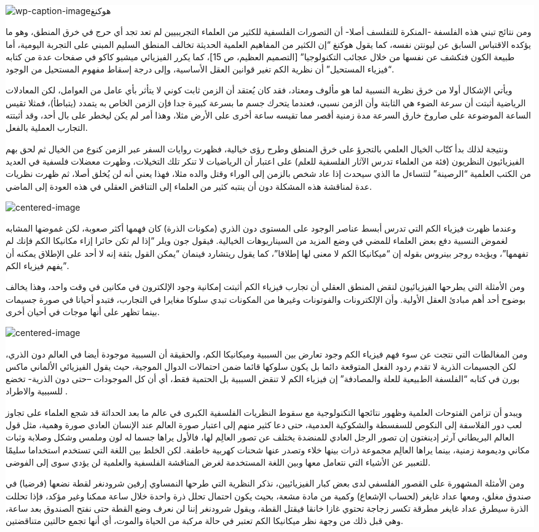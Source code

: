 ![wp-caption-image](https://i0.wp.com/www.al-sabeel.net/wp-content/uploads/2017/08/Stephen_Hawking.StarChild-209x300.jpg?resize=160%2C230&ssl=1)هوكنغ

ومن نتائج تبني هذه الفلسفة -المنكرة للتفلسف أصلا- أن التصورات الفلسفية للكثير من العلماء التجريبيين لم تعد تجد أي حرج في خرق المنطق، وهو ما يؤكده الاقتباس السابق عن ليونتن نفسه، كما يقول هوكنغ “إن الكثير من المفاهيم العلمية الحديثة تخالف المنطق السليم المبني على التجربة اليومية، أما طبيعة الكون فتكشف عن نفسها من خلال عجائب التكنولوجيا” [التصميم العظيم، ص 15]، كما يكرر الفيزيائي ميشيو كاكو في صفحات عدة من كتابه “فيزياء المستحيل” أن نظرية الكم تغير قوانين العقل الأساسية، وإلى درجة إسقاط مفهوم المستحيل من الوجود.

ويأتي الإشكال أولا من خرق نظرية النسبية لما هو مألوف ومعتاد، فقد كان يُعتقد أن الزمن ثابت كوني لا يتأثر بأي عامل من العوامل، لكن المعادلات الرياضية أثبتت أن سرعة الضوء هي الثابتة وأن الزمن نسبي، فعندما يتحرك جسم ما بسرعة كبيرة جدا فإن الزمن الخاص به يتمدد (يتباطأ)، فمثلا تقيس الساعة الموضوعة على صاروخ خارق السرعة مدة زمنية أقصر مما تقيسه ساعة أخرى على الأرض مثلا، وهذا أمر لم يكن ليخطر على بال أحد، وقد أثبتته التجارب العملية بالفعل.

ونتيجة لذلك بدأ كتّاب الخيال العلمي بالتجرؤ على خرق المنطق وطرح رؤى خيالية، فظهرت روايات السفر عبر الزمن كنوع من الخيال ثم لحق بهم الفيزيائيون النظريون (فئة من العلماء تدرس الآثار الفلسفية للعلم) على اعتبار أن الرياضيات لا تنكر تلك التخيلات، وظهرت معضلات فلسفية في العديد من الكتب العلمية “الرصينة” لتتساءل ما الذي سيحدث إذا عاد شخص بالزمن إلى الوراء وقتل والده مثلا، فهذا يعني أنه لن يُخلق أصلا، ثم ظهرت نظريات عدة لمناقشة هذه المشكلة دون أن ينتبه كثير من العلماء إلى التناقض العقلي في هذه العودة إلى الماضي.

![centered-image](https://i0.wp.com/www.al-sabeel.net/wp-content/uploads/2017/08/GPB_circling_earth-300x225.jpg?resize=274%2C205&ssl=1)



وعندما ظهرت فيزياء الكم التي تدرس أبسط عناصر الوجود على المستوى دون الذري (مكونات الذرة) كان فهمها أكثر صعوبة، لكن غموضها المشابه لغموض النسبية دفع بعض العلماء للمضي في وضع المزيد من السيناريوهات الخيالية. فيقول جون ويلر “إذا لم تكن حائرا إزاء مكانيكا الكم فإنك لم تفهمها”، ويؤيده روجر بينروس بقوله إن “ميكانيكا الكم لا معنى لها إطلاقا”، كما يقول ريتشارد فينمان “يمكن القول بثقة إنه لا أحد على الإطلاق يمكنه أن يفهم فيزياء الكم”.

ومن الأمثلة التي يطرحها الفيزيائيون لنقض المنطق العقلي أن تجارب فيزياء الكم أثبتت إمكانية وجود الإلكترون في مكانين في وقت واحد، وهذا يخالف بوضوح أحد أهم مبادئ العقل الأولية. وأن الإلكترونات والفوتونات وغيرها من المكونات تبدي سلوكا مغايرا في التجارب، فتبدو أحيانا في صورة جسيمات بينما تظهر على أنها موجات في أحيان أخرى.

![centered-image](https://i0.wp.com/www.al-sabeel.net/wp-content/uploads/2017/08/512px-Double-slit.svg_-300x144.png?resize=385%2C185&ssl=1)



ومن المغالطات التي نتجت عن سوء فهم فيزياء الكم وجود تعارض بين السببية وميكانيكا الكم، والحقيقة أن السببية موجودة أيضا في العالم دون الذري، لكن الجسيمات الذرية لا تقدم ردود الفعل المتوقعة دائما بل يكون سلوكها قائما ضمن احتمالات الدوال الموجية، حيث يقول الفيزيائي الألماني ماكس بورن في كتابه “ﺍﻟﻔﻠﺴﻔﺔ ﺍﻟﻁﺒﻴﻌﻴﺔ ﻟﻠﻌﻠﺔ ﻭﺍﻟﻤﺼﺎﺩﻓﺔ” إن فيزياء الكم لا تنقض السببية بل الحتمية فقط، أي أن كل الموجودات –حتى دون الذرية- تخضع للسببية والاطراد .

ويبدو أن تزامن الفتوحات العلمية وظهور نتائجها التكنولوجية مع سقوط النظريات الفلسفية الكبرى في عالم ما بعد الحداثة قد شجع العلماء على تجاوز لعب دور الفلاسفة إلى النكوص للسفسطة والشكوكية العدمية، حتى دعا كثير منهم إلى اعتبار صورة العالم عند الإنسان العادي صورة وهمية، مثل قول العالم البريطاني آرثر إدينغتون إن تصور الرجل العادي للمنضدة يختلف عن تصور العالِم لها، فالأول يراها جسما له لون وملمس وشكل وصلابة وثبات مكاني وديمومة زمنية، بينما يراها العالِم مجموعة ذرات بينها خلاء وتصدر عنها شحنات كهربية خاطفة. لكن الخلط بين اللغة التي تستخدم استخداما سليمًا للتعبير عن الأشياء التي نتعامل معها وبين اللغة المستخدمة لغرض المناقشة الفلسفية والعلمية لن يؤدي سوى إلى الفوضى.

ومن الأمثلة المشهورة على القصور الفلسفي لدى بعض كبار الفيزيائيين، نذكر النظرية التي طرحها النمساوي إرفين شرودنغر لقطة نضعها (فرضيا) في صندوق مغلق، ومعها عداد غايغر (لحساب الإشعاع) وكمية من مادة مشعة، بحيث يكون احتمال تحلل ذرة واحدة خلال ساعة ممكنا وغير مؤكد، فإذا تحللت الذرة سيطرق عداد غايغر مطرقة تكسر زجاجة تحتوي غازا خانقا فيقتل القطة، ويقول شرودنغر إننا لن نعرف وضع القطة حتى نفتح الصندوق بعد ساعة، وهي قبل ذلك من وجهة نظر ميكانيكا الكم تعتبر في حالة مركبة من الحياة والموت، أي أنها تجمع حالتين متناقضتين.
